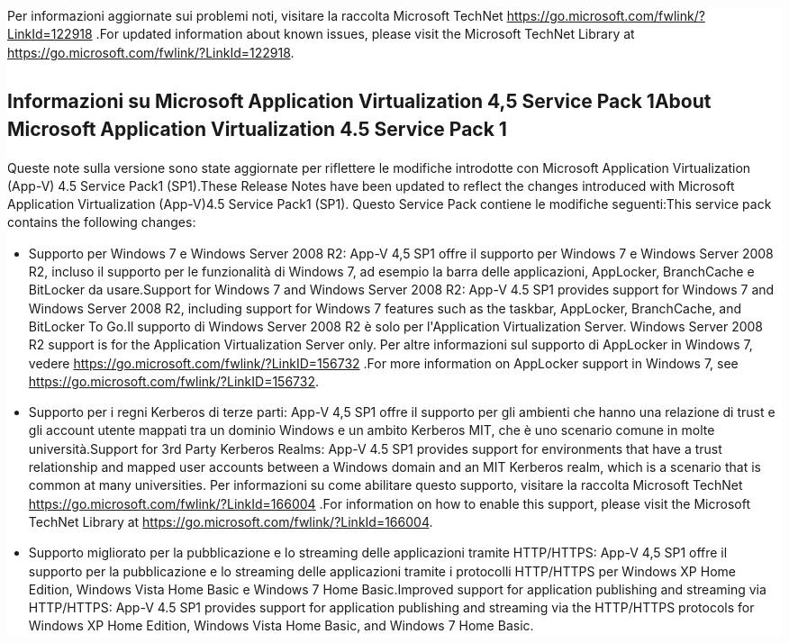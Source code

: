 <span data-ttu-id="373bf-109">Per informazioni aggiornate sui problemi noti, visitare la raccolta Microsoft TechNet <https://go.microsoft.com/fwlink/?LinkId=122918> .</span><span class="sxs-lookup"><span data-stu-id="373bf-109">For updated information about known issues, please visit the Microsoft TechNet Library at <https://go.microsoft.com/fwlink/?LinkId=122918>.</span></span>

## <span data-ttu-id="373bf-110">Informazioni su Microsoft Application Virtualization 4,5 Service Pack 1</span><span class="sxs-lookup"><span data-stu-id="373bf-110">About Microsoft Application Virtualization 4.5 Service Pack 1</span></span>


<span data-ttu-id="373bf-111">Queste note sulla versione sono state aggiornate per riflettere le modifiche introdotte con Microsoft Application Virtualization (App-V) 4.5 Service Pack1 (SP1).</span><span class="sxs-lookup"><span data-stu-id="373bf-111">These Release Notes have been updated to reflect the changes introduced with Microsoft Application Virtualization (App-V)4.5 Service Pack1 (SP1).</span></span> <span data-ttu-id="373bf-112">Questo Service Pack contiene le modifiche seguenti:</span><span class="sxs-lookup"><span data-stu-id="373bf-112">This service pack contains the following changes:</span></span>

-   <span data-ttu-id="373bf-113">Supporto per Windows 7 e Windows Server 2008 R2: App-V 4,5 SP1 offre il supporto per Windows 7 e Windows Server 2008 R2, incluso il supporto per le funzionalità di Windows 7, ad esempio la barra delle applicazioni, AppLocker, BranchCache e BitLocker da usare.</span><span class="sxs-lookup"><span data-stu-id="373bf-113">Support for Windows 7 and Windows Server 2008 R2: App-V 4.5 SP1 provides support for Windows 7 and Windows Server 2008 R2, including support for Windows 7 features such as the taskbar, AppLocker, BranchCache, and BitLocker To Go.</span></span><span data-ttu-id="373bf-114">Il supporto di Windows Server 2008 R2 è solo per l'Application Virtualization Server.</span><span class="sxs-lookup"><span data-stu-id="373bf-114"> Windows Server 2008 R2 support is for the Application Virtualization Server only.</span></span> <span data-ttu-id="373bf-115">Per altre informazioni sul supporto di AppLocker in Windows 7, vedere <https://go.microsoft.com/fwlink/?LinkID=156732> .</span><span class="sxs-lookup"><span data-stu-id="373bf-115">For more information on AppLocker support in Windows 7, see <https://go.microsoft.com/fwlink/?LinkID=156732>.</span></span>

-   <span data-ttu-id="373bf-116">Supporto per i regni Kerberos di terze parti: App-V 4,5 SP1 offre il supporto per gli ambienti che hanno una relazione di trust e gli account utente mappati tra un dominio Windows e un ambito Kerberos MIT, che è uno scenario comune in molte università.</span><span class="sxs-lookup"><span data-stu-id="373bf-116">Support for 3rd Party Kerberos Realms: App-V 4.5 SP1 provides support for environments that have a trust relationship and mapped user accounts between a Windows domain and an MIT Kerberos realm, which is a scenario that is common at many universities.</span></span> <span data-ttu-id="373bf-117">Per informazioni su come abilitare questo supporto, visitare la raccolta Microsoft TechNet <https://go.microsoft.com/fwlink/?LinkId=166004> .</span><span class="sxs-lookup"><span data-stu-id="373bf-117">For information on how to enable this support, please visit the Microsoft TechNet Library at <https://go.microsoft.com/fwlink/?LinkId=166004>.</span></span>

-   <span data-ttu-id="373bf-118">Supporto migliorato per la pubblicazione e lo streaming delle applicazioni tramite HTTP/HTTPS: App-V 4,5 SP1 offre il supporto per la pubblicazione e lo streaming delle applicazioni tramite i protocolli HTTP/HTTPS per Windows XP Home Edition, Windows Vista Home Basic e Windows 7 Home Basic.</span><span class="sxs-lookup"><span data-stu-id="373bf-118">Improved support for application publishing and streaming via HTTP/HTTPS: App-V 4.5 SP1 provides support for application publishing and streaming via the HTTP/HTTPS protocols for Windows XP Home Edition, Windows Vista Home Basic, and Windows 7 Home Basic.</span></span>
